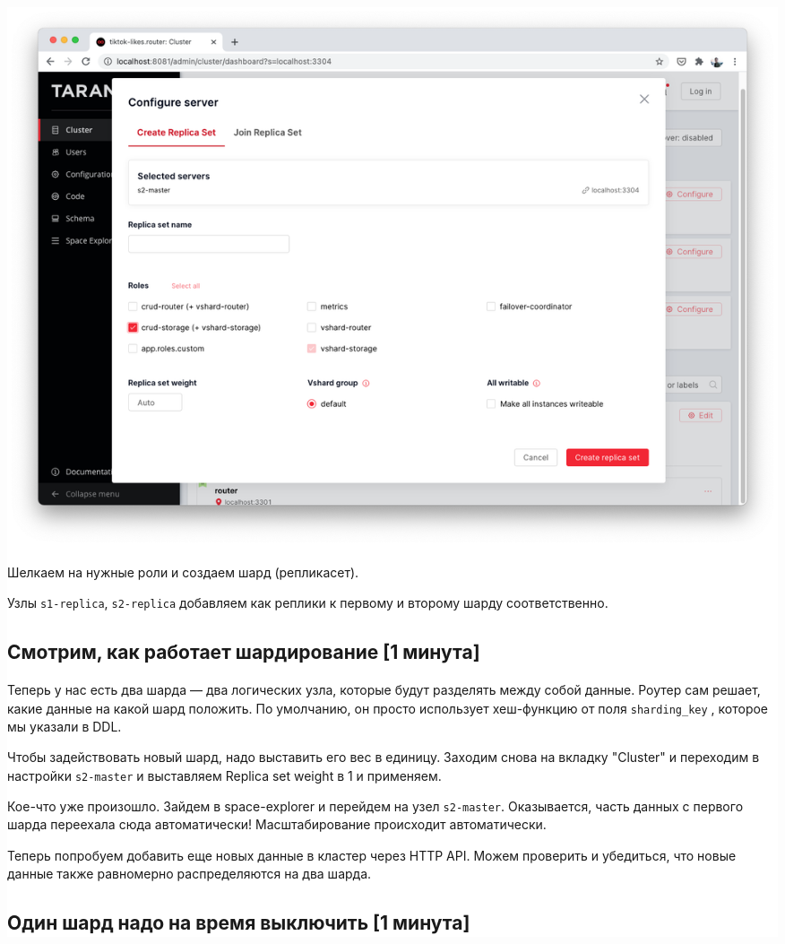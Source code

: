 ![%5BTutorial%5D%20%D0%A0%D0%B0%D0%B7%D1%80%D0%B0%D0%B1%D0%BE%D1%82%D1%87%D0%B8%D0%BA%D0%B8%20c071a0d780984de2a569f79c42811dd5/__2020-11-17__4.54.18_PM.png](%5BTutorial%5D%20%D0%A0%D0%B0%D0%B7%D1%80%D0%B0%D0%B1%D0%BE%D1%82%D1%87%D0%B8%D0%BA%D0%B8%20c071a0d780984de2a569f79c42811dd5/__2020-11-17__4.54.18_PM.png)

Шелкаем на нужные роли и создаем шард (репликасет). 

Узлы `s1-replica`, `s2-replica` добавляем как реплики к первому и второму шарду соответственно.

## Смотрим, как работает шардирование [1 минута]

Теперь у нас есть два шарда — два логических узла, которые будут разделять между собой данные. Роутер сам решает, какие данные на какой шард положить. По умолчанию, он просто использует хеш-функцию от поля `sharding_key` , которое мы указали в DDL.

Чтобы задействовать новый шард, надо выставить его вес в единицу. Заходим снова на вкладку "Cluster" и переходим в настройки `s2-master` и выставляем Replica set weight в 1 и применяем.

Кое-что уже произошло. Зайдем в space-explorer и перейдем на узел `s2-master`. Оказывается, часть данных с первого шарда переехала сюда автоматически! Масштабирование происходит автоматически.

Теперь попробуем добавить еще новых данные в кластер через HTTP API. Можем проверить и убедиться, что новые данные также равномерно распределяются на два шарда.

## Один шард надо на время выключить [1 минута]
